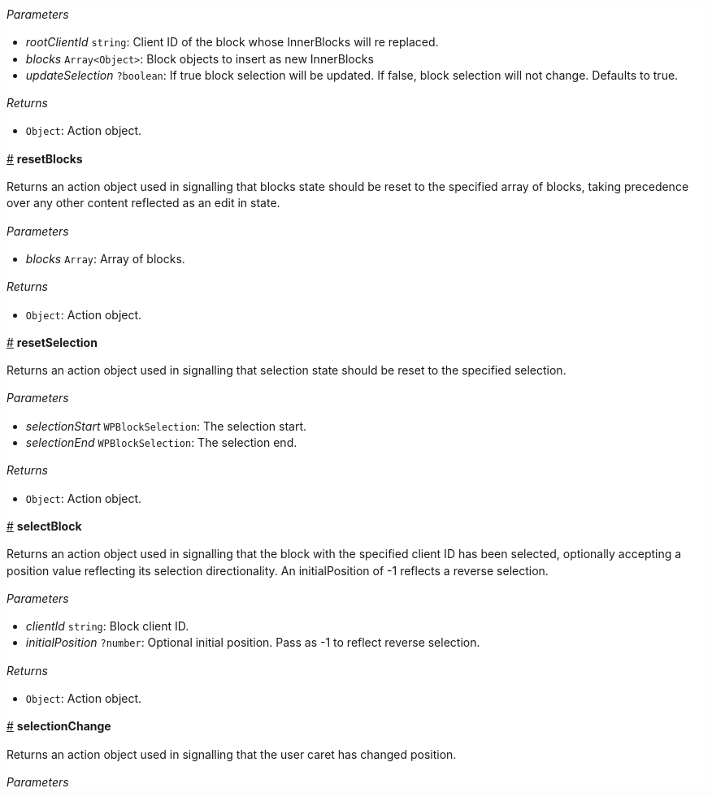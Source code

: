_Parameters_

-   _rootClientId_ `string`: Client ID of the block whose InnerBlocks will re replaced.
-   _blocks_ `Array<Object>`: Block objects to insert as new InnerBlocks
-   _updateSelection_ `?boolean`: If true block selection will be updated. If false, block selection will not change. Defaults to true.

_Returns_

-   `Object`: Action object.

<a name="resetBlocks" href="#resetBlocks">#</a> **resetBlocks**

Returns an action object used in signalling that blocks state should be
reset to the specified array of blocks, taking precedence over any other
content reflected as an edit in state.

_Parameters_

-   _blocks_ `Array`: Array of blocks.

_Returns_

-   `Object`: Action object.

<a name="resetSelection" href="#resetSelection">#</a> **resetSelection**

Returns an action object used in signalling that selection state should be
reset to the specified selection.

_Parameters_

-   _selectionStart_ `WPBlockSelection`: The selection start.
-   _selectionEnd_ `WPBlockSelection`: The selection end.

_Returns_

-   `Object`: Action object.

<a name="selectBlock" href="#selectBlock">#</a> **selectBlock**

Returns an action object used in signalling that the block with the
specified client ID has been selected, optionally accepting a position
value reflecting its selection directionality. An initialPosition of -1
reflects a reverse selection.

_Parameters_

-   _clientId_ `string`: Block client ID.
-   _initialPosition_ `?number`: Optional initial position. Pass as -1 to reflect reverse selection.

_Returns_

-   `Object`: Action object.

<a name="selectionChange" href="#selectionChange">#</a> **selectionChange**

Returns an action object used in signalling that the user caret has changed
position.

_Parameters_
